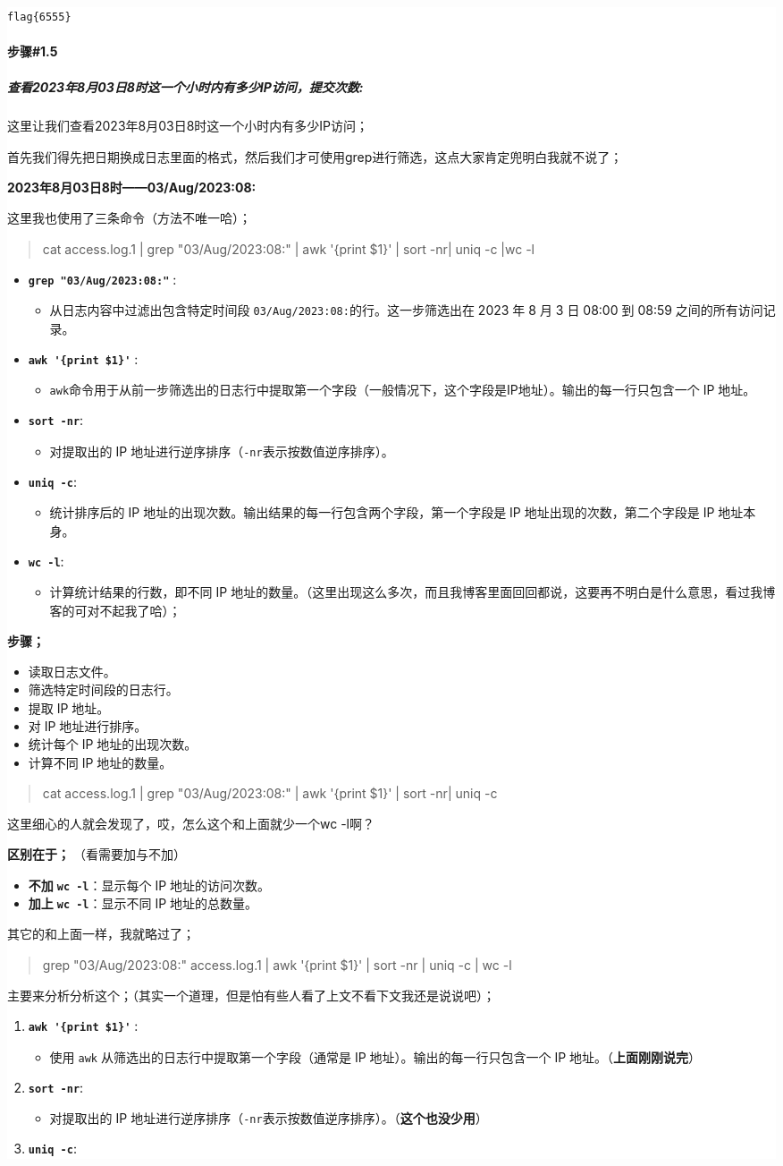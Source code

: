 	flag{6555}

#### 步骤#1.5

##### 查看2023年8月03日8时这一个小时内有多少IP访问，提交次数:

这里让我们查看2023年8月03日8时这一个小时内有多少IP访问；

首先我们得先把日期换成日志里面的格式，然后我们才可使用grep进行筛选，这点大家肯定兜明白我就不说了；

**2023年8月03日8时——03/Aug/2023:08:**

这里我也使用了三条命令（方法不唯一哈）；

> cat access.log.1 | grep "03/Aug/2023:08:" | awk '{print $1}' | sort -nr| uniq -c |wc -l

* ​**​`grep "03/Aug/2023:08:"`​** ​:

  * 从日志内容中过滤出包含特定时间段 `03/Aug/2023:08:`​ 的行。这一步筛选出在 2023 年 8 月 3 日 08:00 到 08:59 之间的所有访问记录。
* ​**​`awk '{print $1}'`​** ​:

  * ​`awk`​ 命令用于从前一步筛选出的日志行中提取第一个字段（一般情况下，这个字段是IP地址）。输出的每一行只包含一个 IP 地址。
* ​**​`sort -nr`​**​:

  * 对提取出的 IP 地址进行逆序排序（`-nr`​ 表示按数值逆序排序）。
* ​**​`uniq -c`​**​:

  * 统计排序后的 IP 地址的出现次数。输出结果的每一行包含两个字段，第一个字段是 IP 地址出现的次数，第二个字段是 IP 地址本身。
* ​**​`wc -l`​**​:

  * 计算统计结果的行数，即不同 IP 地址的数量。（这里出现这么多次，而且我博客里面回回都说，这要再不明白是什么意思，看过我博客的可对不起我了哈）；

**步骤；**

* 读取日志文件。
* 筛选特定时间段的日志行。
* 提取 IP 地址。
* 对 IP 地址进行排序。
* 统计每个 IP 地址的出现次数。
* 计算不同 IP 地址的数量。

> cat access.log.1 | grep "03/Aug/2023:08:" | awk '{print $1}' | sort -nr| uniq -c

这里细心的人就会发现了，哎，怎么这个和上面就少一个wc -l啊？

**区别在于；** （看需要加与不加）

* **不加** **​`wc -l`​**​：显示每个 IP 地址的访问次数。
* **加上** **​`wc -l`​**​：显示不同 IP 地址的总数量。

其它的和上面一样，我就略过了；

> grep "03/Aug/2023:08:" access.log.1 | awk '{print $1}' | sort -nr | uniq -c | wc -l

主要来分析分析这个；（其实一个道理，但是怕有些人看了上文不看下文我还是说说吧）；

1. ​**​`awk '{print $1}'`​** ​:

    * 使用 `awk`​ 从筛选出的日志行中提取第一个字段（通常是 IP 地址）。输出的每一行只包含一个 IP 地址。（**上面刚刚说完**）
2. ​**​`sort -nr`​**​:

    * 对提取出的 IP 地址进行逆序排序（`-nr`​ 表示按数值逆序排序）。（**这个也没少用**）
3. ​**​`uniq -c`​**​:
